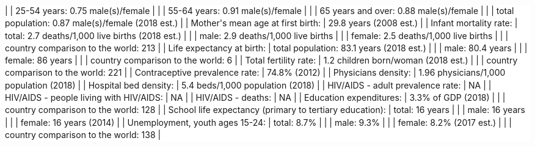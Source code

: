 | | 25-54 years: 0.75 male(s)/female |
| | 55-64 years: 0.91 male(s)/female |
| | 65 years and over: 0.88 male(s)/female |
| | total population: 0.87 male(s)/female (2018 est.) |
| Mother's mean age at first birth: | 29.8 years (2008 est.) |
| Infant mortality rate: | total: 2.7 deaths/1,000 live births (2018 est.) |
| | male: 2.9 deaths/1,000 live births |
| | female: 2.5 deaths/1,000 live births |
| | country comparison to the world: 213 |
| Life expectancy at birth: | total population: 83.1 years (2018 est.) |
| | male: 80.4 years |
| | female: 86 years |
| | country comparison to the world: 6 |
| Total fertility rate: | 1.2 children born/woman (2018 est.) |
| | country comparison to the world: 221 |
| Contraceptive prevalence rate: | 74.8% (2012) |
| Physicians density: | 1.96 physicians/1,000 population (2018) |
| Hospital bed density: | 5.4 beds/1,000 population (2018) |
| HIV/AIDS - adult prevalence rate: | NA |
| HIV/AIDS - people living with HIV/AIDS: | NA |
| HIV/AIDS - deaths: | NA |
| Education expenditures: | 3.3% of GDP (2018) |
| | country comparison to the world: 128 |
| School life expectancy (primary to tertiary education): | total: 16 years |
| | male: 16 years |
| | female: 16 years (2014) |
| Unemployment, youth ages 15-24: | total: 8.7% |
| | male: 9.3% |
| | female: 8.2% (2017 est.) |
| | country comparison to the world: 138 |

